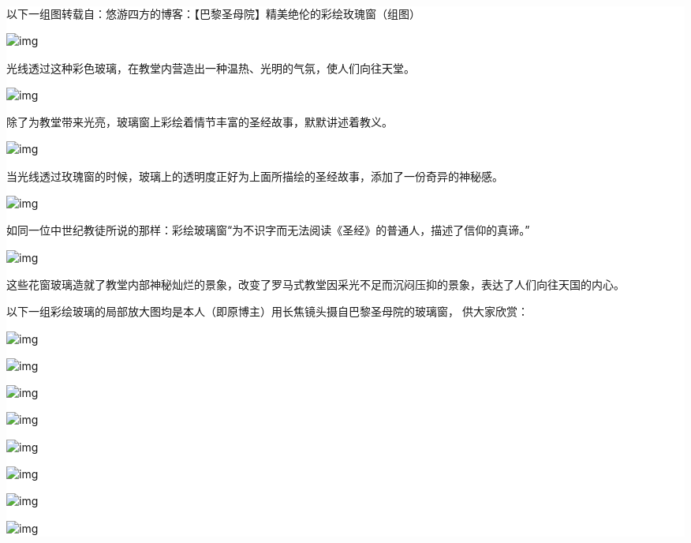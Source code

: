 以下一组图转载自：悠游四方的博客：【巴黎圣母院】精美绝伦的彩绘玫瑰窗（组图）



![img](https://pic3.zhimg.com/v2-4598e0e4dd32dd63694cd49597a1934a_r.jpg)

光线透过这种彩色玻璃，在教堂内营造出一种温热、光明的气氛，使人们向往天堂。

![img](https://pic2.zhimg.com/v2-16ed95063c56e18794534520d09855d9_r.jpg)

除了为教堂带来光亮，玻璃窗上彩绘着情节丰富的圣经故事，默默讲述着教义。



![img](https://pic1.zhimg.com/v2-15217000bec0b0647d69bd730fbf7cac_r.jpg)

当光线透过玫瑰窗的时候，玻璃上的透明度正好为上面所描绘的圣经故事，添加了一份奇异的神秘感。



![img](https://pic4.zhimg.com/v2-5b5d23d1c029f362bbf5ff34ae5eeeef_r.jpg)

如同一位中世纪教徒所说的那样：彩绘玻璃窗“为不识字而无法阅读《圣经》的普通人，描述了信仰的真谛。”



![img](https://pic2.zhimg.com/v2-ca2dc5f7ea5d2056f3b9c41302612ae9_r.jpg)

这些花窗玻璃造就了教堂内部神秘灿烂的景象，改变了罗马式教堂因采光不足而沉闷压抑的景象，表达了人们向往天国的内心。

以下一组彩绘玻璃的局部放大图均是本人（即原博主）用长焦镜头摄自巴黎圣母院的玻璃窗， 供大家欣赏：



![img](https://pic1.zhimg.com/v2-6dcf79012f143342379d8074ab1ef334_r.jpg)



![img](https://pic2.zhimg.com/v2-50702e2c18c4c5c10f82e31a757c0185_r.jpg)



![img](https://pic3.zhimg.com/v2-3f6729b8061a1ff1e5248bae8627723a_r.jpg)

![img](https://pic3.zhimg.com/v2-e4d30c7ec5313b809bea068b203df30e_r.jpg)

![img](https://pic4.zhimg.com/v2-5a2105fb2728cfc129811d1667852b73_r.jpg)



![img](https://pic3.zhimg.com/v2-70e2d337b8662cdef2d303b06f226cd6_r.jpg)



![img](https://pic2.zhimg.com/v2-2deb4b52908c49c5612acee396026539_r.jpg)



![img](https://pic1.zhimg.com/v2-0e9689935943cafb25c36d97234e4b58_r.jpg)


